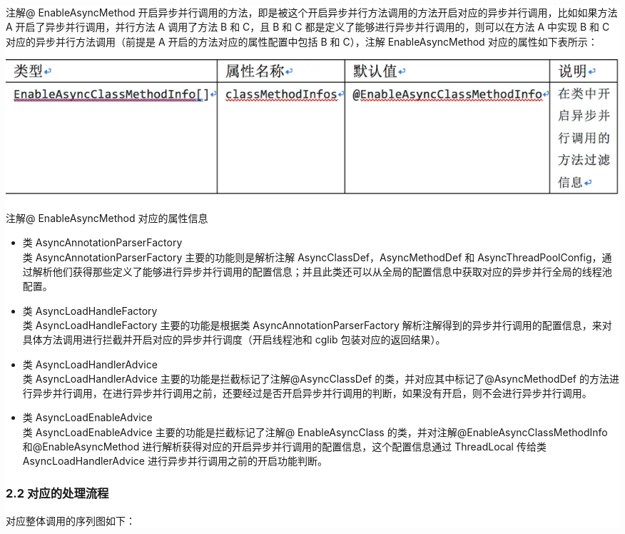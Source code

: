 注解@ EnableAsyncMethod 开启异步并行调用的方法，即是被这个开启异步并行方法调用的方法开启对应的异步并行调用，比如如果方法 A 开启了异步并行调用，并行方法 A 调用了方法 B 和 C，且 B 和 C 都是定义了能够进行异步并行调用的，则可以在方法 A 中实现 B 和 C 对应的异步并行方法调用（前提是 A 开启的方法对应的属性配置中包括 B 和 C），注解 EnableAsyncMethod 对应的属性如下表所示：

![](../../Attachments/dedfa325c29c018b75c4d98a8327ab54_MD5.webp)

注解@ EnableAsyncMethod 对应的属性信息

- 类 AsyncAnnotationParserFactory  
    类 AsyncAnnotationParserFactory 主要的功能则是解析注解 AsyncClassDef，AsyncMethodDef 和 AsyncThreadPoolConfig，通过解析他们获得那些定义了能够进行异步并行调用的配置信息；并且此类还可以从全局的配置信息中获取对应的异步并行全局的线程池配置。

- 类 AsyncLoadHandleFactory  
    类 AsyncLoadHandleFactory 主要的功能是根据类 AsyncAnnotationParserFactory 解析注解得到的异步并行调用的配置信息，来对具体方法调用进行拦截并开启对应的异步并行调度（开启线程池和 cglib 包装对应的返回结果）。

- 类 AsyncLoadHandlerAdvice  
    类 AsyncLoadHandlerAdvice 主要的功能是拦截标记了注解@AsyncClassDef 的类，并对应其中标记了@AsyncMethodDef 的方法进行异步并行调用，在进行异步并行调用之前，还要经过是否开启异步并行调用的判断，如果没有开启，则不会进行异步并行调用。

- 类 AsyncLoadEnableAdvice  
    类 AsyncLoadEnableAdvice 主要的功能是拦截标记了注解@ EnableAsyncClass 的类，并对注解@EnableAsyncClassMethodInfo 和@EnableAsyncMethod 进行解析获得对应的开启异步并行调用的配置信息，这个配置信息通过 ThreadLocal 传给类 AsyncLoadHandlerAdvice 进行异步并行调用之前的开启功能判断。

### 2.2 对应的处理流程

对应整体调用的序列图如下：
